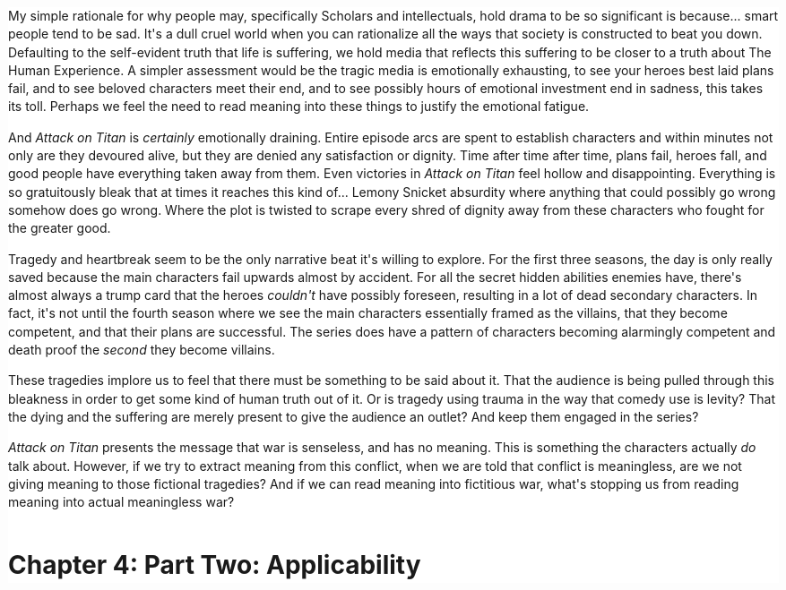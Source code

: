 <compare>
<james {% include timecode %}>

My simple rationale for why people may, specifically Scholars and intellectuals, hold drama to be so significant is because... smart people tend to be sad. It's a dull cruel world when you can rationalize all the ways that society is constructed to beat you down. Defaulting to the self-evident truth that life is suffering, we hold media that reflects this suffering to be closer to a truth about The Human Experience. A simpler assessment would be the tragic media is emotionally exhausting, to see your heroes best laid plans fail, and to see beloved characters meet their end, and to see possibly hours of emotional investment end in sadness, this takes its toll. Perhaps we feel the need to read meaning into these things to justify the emotional fatigue.

And *Attack on Titan* is *certainly* emotionally draining. Entire episode arcs are spent to establish characters and within minutes not only are they devoured alive, but they are denied any satisfaction or dignity. Time after time after time, plans fail, heroes fall, and good people have everything taken away from them. Even victories in *Attack on Titan* feel hollow and disappointing. Everything is so gratuitously bleak that at times it reaches this kind of... Lemony Snicket absurdity where anything that could possibly go wrong somehow does go wrong. Where the plot is twisted to scrape every shred of dignity away from these characters who fought for the greater good.

</james>
<from></from>
</compare>

<compare>
<james {% include timecode %}>

Tragedy and heartbreak seem to be the only narrative beat it's willing to explore. For the first three seasons, the day is only really saved because the main characters fail upwards almost by accident. For all the secret hidden abilities enemies have, there's almost always a trump card that the heroes *couldn't* have possibly foreseen, resulting in a lot of dead secondary characters. In fact, it's not until the fourth season where we see the main characters essentially framed as the villains, that they become competent, and that their plans are successful. The series does have a pattern of characters becoming alarmingly competent and death proof the *second* they become villains. 

These tragedies implore us to feel that there must be something to be said about it. That the audience is being pulled through this bleakness in order to get some kind of human truth out of it. Or is tragedy using trauma in the way that comedy use is levity? That the dying and the suffering are merely present to give the audience an outlet? And keep them engaged in the series? 

*Attack on Titan* presents the message that war is senseless, and has no meaning. This is something the characters actually *do* talk about. However, if we try to extract meaning from this conflict, when we are told that conflict is meaningless, are we not giving meaning to those fictional tragedies? And if we can read meaning into fictitious war, what's stopping us from reading meaning into actual meaningless war?

</james>
<from></from>
</compare>

# Chapter 4: Part Two: Applicability

<compare>
<james {% include timecode %}>
